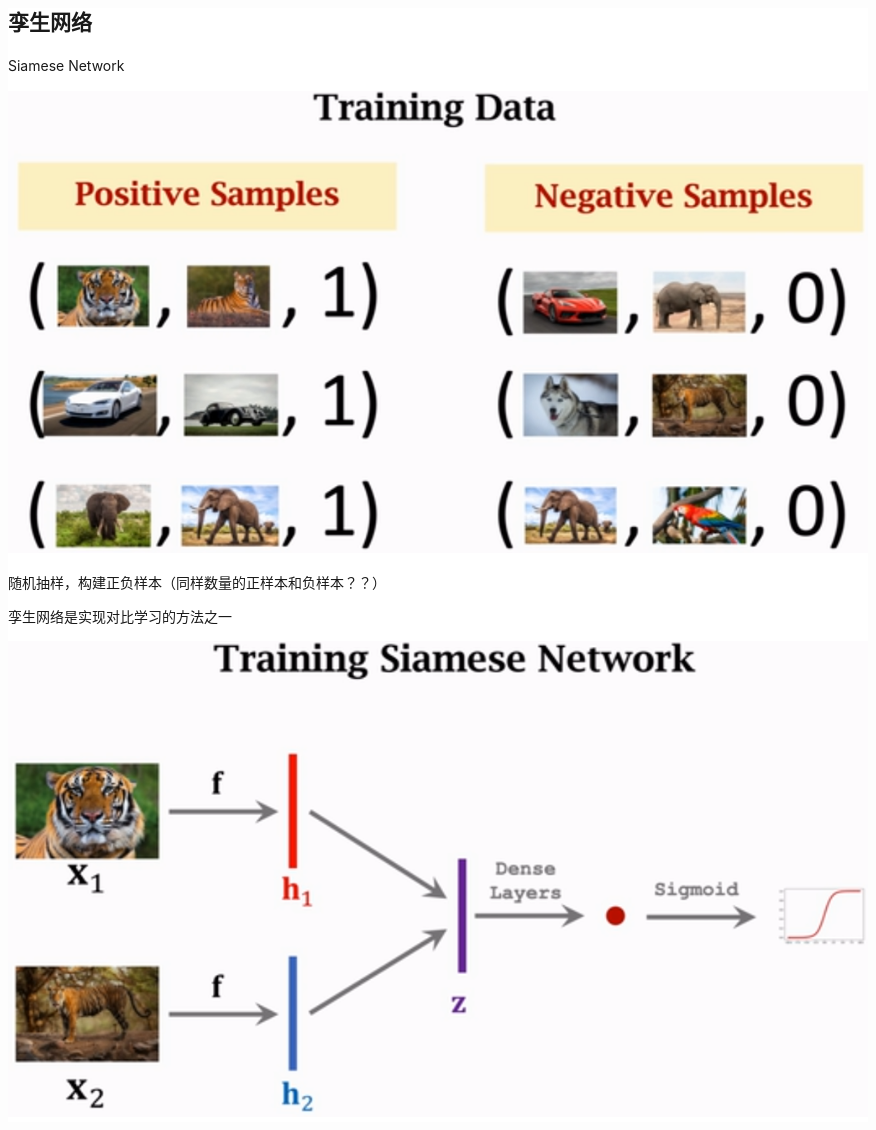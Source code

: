 ## 孪生网络

Siamese Network

![image-20241105095356768](./assets/image-20241105095356768.png)

随机抽样，构建正负样本（同样数量的正样本和负样本？？）

孪生网络是实现对比学习的方法之一

![image-20241105095533374](./assets/image-20241105095533374.png)
